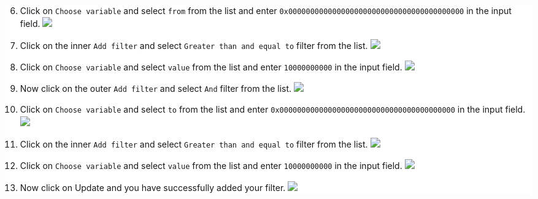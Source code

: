 6. Click on `Choose variable` and select `from` from the list and enter `0x0000000000000000000000000000000000000000` in the input field.
   ![](/img/content/streams-filter-ui-12.webp)

7. Click on the inner `Add filter` and select `Greater than and equal to` filter from the list.
   ![](/img/content/streams-filter-ui-13.webp)

8. Click on `Choose variable` and select `value` from the list and enter `10000000000` in the input field.
   ![](/img/content/streams-filter-ui-14.webp)

9. Now click on the outer `Add filter` and select `And` filter from the list.
   ![](/img/content/streams-filter-ui-15.webp)

10. Click on `Choose variable` and select `to` from the list and enter `0x0000000000000000000000000000000000000000` in the input field.
    ![](/img/content/streams-filter-ui-16.webp)

11. Click on the inner `Add filter` and select `Greater than and equal to` filter from the list.
    ![](/img/content/streams-filter-ui-17.webp)

12. Click on `Choose variable` and select `value` from the list and enter `10000000000` in the input field.
    ![](/img/content/streams-filter-ui-18.webp)

13. Now click on Update and you have successfully added your filter.
    ![](/img/content/streams-filter-ui-19.webp)
